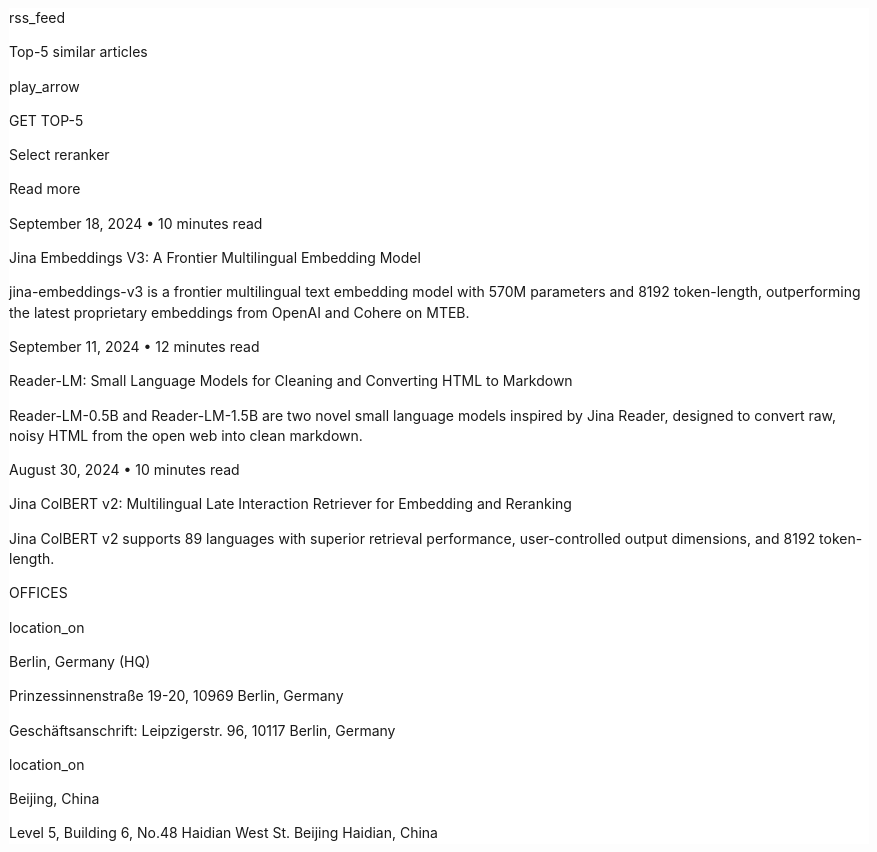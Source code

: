 
rss_feed


Top-5 similar articles


play_arrow


GET TOP-5


Select reranker


Read more


September 18, 2024 • 10 minutes read


Jina Embeddings V3: A Frontier Multilingual Embedding Model


jina-embeddings-v3 is a frontier multilingual text embedding model with 570M parameters and 8192 token-length, outperforming the latest proprietary embeddings from OpenAI and Cohere on MTEB.


September 11, 2024 • 12 minutes read


Reader-LM: Small Language Models for Cleaning and Converting HTML to Markdown


Reader-LM-0.5B and Reader-LM-1.5B are two novel small language models inspired by Jina Reader, designed to convert raw, noisy HTML from the open web into clean markdown.


August 30, 2024 • 10 minutes read


Jina ColBERT v2: Multilingual Late Interaction Retriever for Embedding and Reranking


Jina ColBERT v2 supports 89 languages with superior retrieval performance, user-controlled output dimensions, and 8192 token-length.


OFFICES


location_on


Berlin, Germany (HQ)


Prinzessinnenstraße 19-20, 10969 Berlin, Germany


Geschäftsanschrift: Leipzigerstr. 96, 10117 Berlin, Germany


location_on


Beijing, China


Level 5, Building 6, No.48 Haidian West St. Beijing Haidian, China
